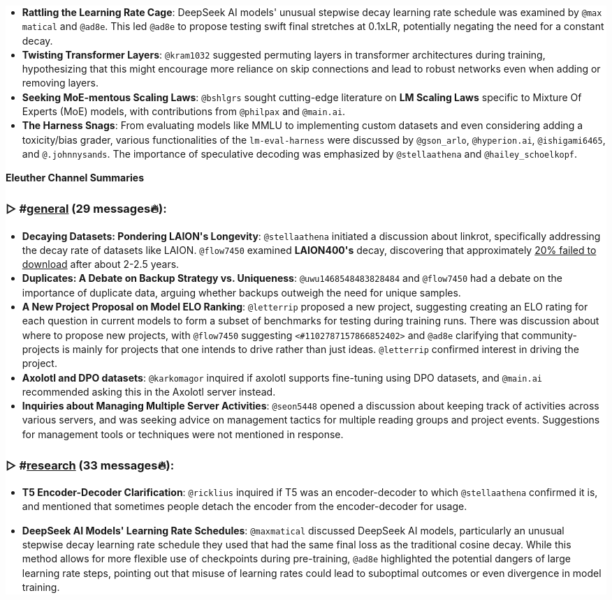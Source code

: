 - **Rattling the Learning Rate Cage**: DeepSeek AI models' unusual stepwise decay learning rate schedule was examined by `@maxmatical` and `@ad8e`. This led `@ad8e` to propose testing swift final stretches at 0.1xLR, potentially negating the need for a constant decay.
- **Twisting Transformer Layers**: `@kram1032` suggested permuting layers in transformer architectures during training, hypothesizing that this might encourage more reliance on skip connections and lead to robust networks even when adding or removing layers.
- **Seeking MoE-mentous Scaling Laws**: `@bshlgrs` sought cutting-edge literature on **LM Scaling Laws** specific to Mixture Of Experts (MoE) models, with contributions from `@philpax` and `@main.ai`.
- **The Harness Snags**: From evaluating models like MMLU to implementing custom datasets and even considering adding a toxicity/bias grader, various functionalities of the `lm-eval-harness` were discussed by `@gson_arlo`, `@hyperion.ai`, `@ishigami6465`, and `@.johnnysands`. The importance of speculative decoding was emphasized by `@stellaathena` and `@hailey_schoelkopf`.

**Eleuther Channel Summaries**

### ▷ #[general](https://discord.com/channels/729741769192767510/729741769738158194/) (29 messages🔥): 
        
- **Decaying Datasets: Pondering LAION's Longevity**: `@stellaathena` initiated a discussion about linkrot, specifically addressing the decay rate of datasets like LAION. `@flow7450` examined **LAION400's** decay, discovering that approximately [20% failed to download](https://arxiv.org/abs/2111.12359) after about 2-2.5 years.
- **Duplicates: A Debate on Backup Strategy vs. Uniqueness**: `@uwu1468548483828484` and `@flow7450` had a debate on the importance of duplicate data, arguing whether backups outweigh the need for unique samples.
- **A New Project Proposal on Model ELO Ranking**: `@letterrip` proposed a new project, suggesting creating an ELO rating for each question in current models to form a subset of benchmarks for testing during training runs. There was discussion about where to propose new projects, with `@flow7450` suggesting `<#1102787157866852402>` and `@ad8e` clarifying that community-projects is mainly for projects that one intends to drive rather than just ideas. `@letterrip` confirmed interest in driving the project. 
- **Axolotl and DPO datasets**: `@karkomagor` inquired if axolotl supports fine-tuning using DPO datasets, and `@main.ai` recommended asking this in the Axolotl server instead.
- **Inquiries about Managing Multiple Server Activities**: `@seon5448` opened a discussion about keeping track of activities across various servers, and was seeking advice on management tactics for multiple reading groups and project events. Suggestions for management tools or techniques were not mentioned in response.


### ▷ #[research](https://discord.com/channels/729741769192767510/747850033994662000/) (33 messages🔥): 
        
- **T5 Encoder-Decoder Clarification**: `@ricklius` inquired if T5 was an encoder-decoder to which `@stellaathena` confirmed it is, and mentioned that sometimes people detach the encoder from the encoder-decoder for usage.

- **DeepSeek AI Models' Learning Rate Schedules**: `@maxmatical` discussed DeepSeek AI models, particularly an unusual stepwise decay learning rate schedule they used that had the same final loss as the traditional cosine decay. While this method allows for more flexible use of checkpoints during pre-training, `@ad8e` highlighted the potential dangers of large learning rate steps, pointing out that misuse of learning rates could lead to suboptimal outcomes or even divergence in model training.
